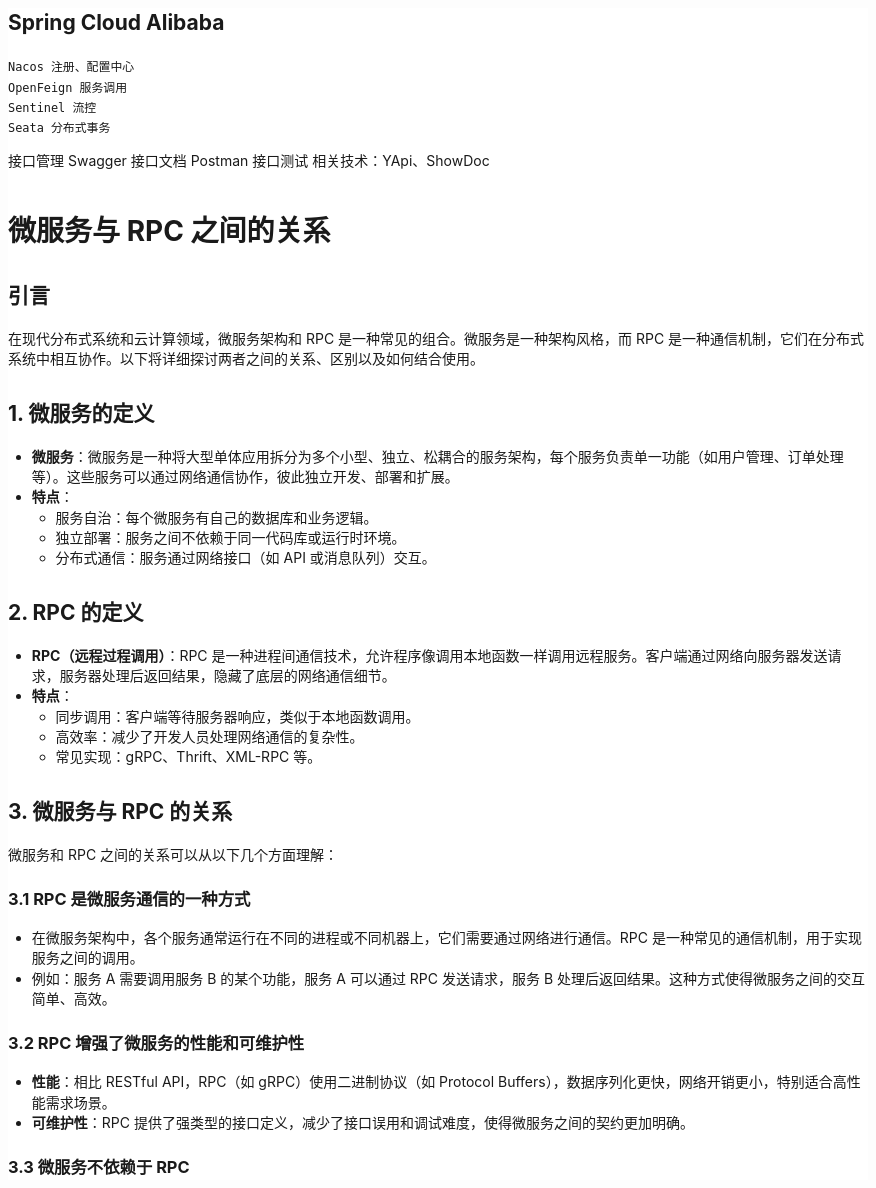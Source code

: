 ## Spring Cloud Alibaba
    Nacos 注册、配置中心
    OpenFeign 服务调用
    Sentinel 流控
    Seata 分布式事务

接口管理
Swagger 接口文档
Postman 接口测试
相关技术：YApi、ShowDoc


# 微服务与 RPC 之间的关系

## 引言

在现代分布式系统和云计算领域，微服务架构和 RPC 是一种常见的组合。微服务是一种架构风格，而 RPC 是一种通信机制，它们在分布式系统中相互协作。以下将详细探讨两者之间的关系、区别以及如何结合使用。

## 1. 微服务的定义

- **微服务**：微服务是一种将大型单体应用拆分为多个小型、独立、松耦合的服务架构，每个服务负责单一功能（如用户管理、订单处理等）。这些服务可以通过网络通信协作，彼此独立开发、部署和扩展。
- **特点**：
  - 服务自治：每个微服务有自己的数据库和业务逻辑。
  - 独立部署：服务之间不依赖于同一代码库或运行时环境。
  - 分布式通信：服务通过网络接口（如 API 或消息队列）交互。

## 2. RPC 的定义

- **RPC（远程过程调用）**：RPC 是一种进程间通信技术，允许程序像调用本地函数一样调用远程服务。客户端通过网络向服务器发送请求，服务器处理后返回结果，隐藏了底层的网络通信细节。
- **特点**：
  - 同步调用：客户端等待服务器响应，类似于本地函数调用。
  - 高效率：减少了开发人员处理网络通信的复杂性。
  - 常见实现：gRPC、Thrift、XML-RPC 等。

## 3. 微服务与 RPC 的关系

微服务和 RPC 之间的关系可以从以下几个方面理解：

### 3.1 RPC 是微服务通信的一种方式

- 在微服务架构中，各个服务通常运行在不同的进程或不同机器上，它们需要通过网络进行通信。RPC 是一种常见的通信机制，用于实现服务之间的调用。
- 例如：服务 A 需要调用服务 B 的某个功能，服务 A 可以通过 RPC 发送请求，服务 B 处理后返回结果。这种方式使得微服务之间的交互简单、高效。

### 3.2 RPC 增强了微服务的性能和可维护性

- **性能**：相比 RESTful API，RPC（如 gRPC）使用二进制协议（如 Protocol Buffers），数据序列化更快，网络开销更小，特别适合高性能需求场景。
- **可维护性**：RPC 提供了强类型的接口定义，减少了接口误用和调试难度，使得微服务之间的契约更加明确。

### 3.3 微服务不依赖于 RPC

